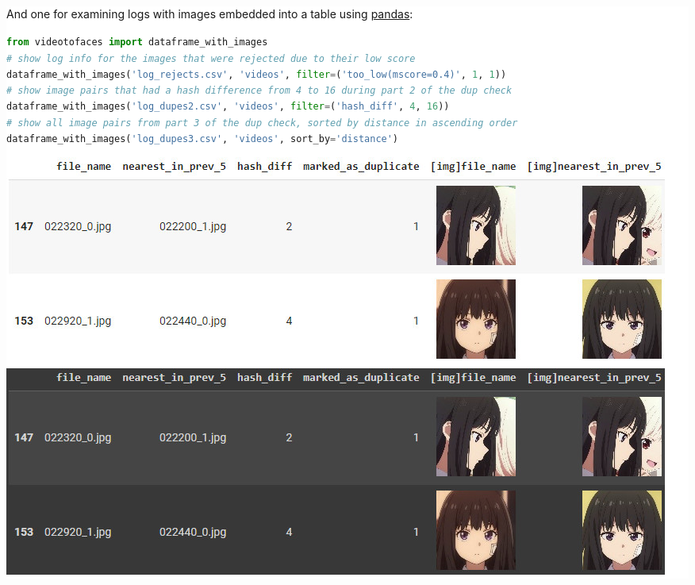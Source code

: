 And one for examining logs with images embedded into a table using [pandas](https://pypi.org/project/pandas/):
```python
from videotofaces import dataframe_with_images
# show log info for the images that were rejected due to their low score
dataframe_with_images('log_rejects.csv', 'videos', filter=('too_low(mscore=0.4)', 1, 1))
# show image pairs that had a hash difference from 4 to 16 during part 2 of the dup check
dataframe_with_images('log_dupes2.csv', 'videos', filter=('hash_diff', 4, 16))
# show all image pairs from part 3 of the dup check, sorted by distance in ascending order
dataframe_with_images('log_dupes3.csv', 'videos', sort_by='distance')
```
![log](images/log-light.jpg#gh-light-mode-only)
![log](images/log-dark.jpg#gh-dark-mode-only)